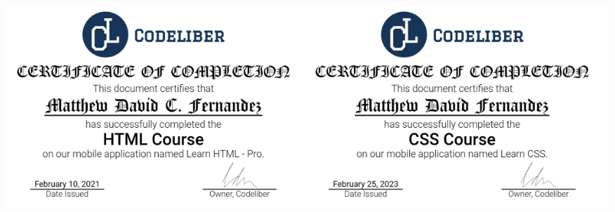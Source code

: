 <img src="certifications/HTML.jpg" width="49%" alt="htmlCertification"> <img src="certifications/CSS.jpg" width="49%" alt="cssCertification">